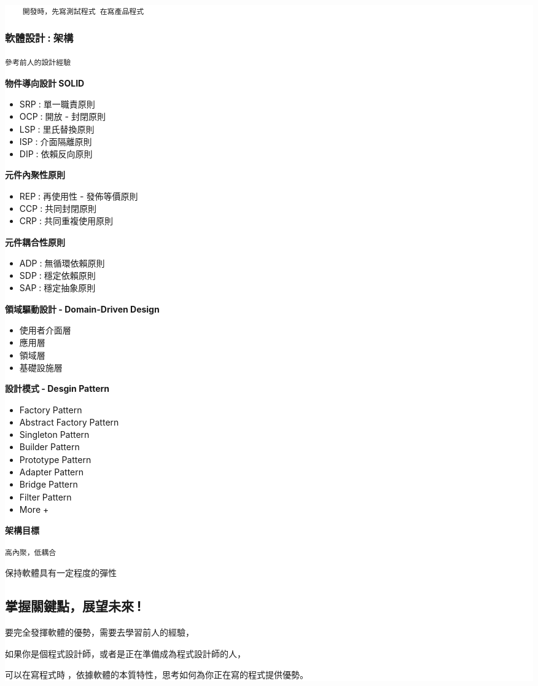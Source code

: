         開發時，先寫測試程式 在寫產品程式

### 軟體設計 : 架構
`參考前人的設計經驗`

**物件導向設計 SOLID**

+ SRP : 單一職責原則 
+ OCP : 開放 - 封閉原則
+ LSP : 里氏替換原則
+ ISP : 介面隔離原則
+ DIP : 依賴反向原則

**元件內聚性原則**

+ REP : 再使用性 - 發佈等價原則
+ CCP : 共同封閉原則
+ CRP : 共同重複使用原則


**元件耦合性原則**

+ ADP : 無循環依賴原則
+ SDP : 穩定依賴原則
+ SAP : 穩定抽象原則

**領域驅動設計 - Domain-Driven Design**

+ 使用者介面層
+ 應用層
+ 領域層
+ 基礎設施層

**設計模式 - Desgin Pattern**

+ Factory Pattern
+ Abstract Factory Pattern
+ Singleton Pattern
+ Builder Pattern
+ Prototype Pattern
+ Adapter Pattern
+ Bridge Pattern
+ Filter Pattern
+ More + 

**架構目標**


    高內聚，低耦合

保持軟體具有一定程度的彈性

掌握關鍵點，展望未來 !
------
要完全發揮軟體的優勢，需要去學習前人的經驗，

如果你是個程式設計師，或者是正在準備成為程式設計師的人，

可以在寫程式時 ，依據軟體的本質特性，思考如何為你正在寫的程式提供優勢。
